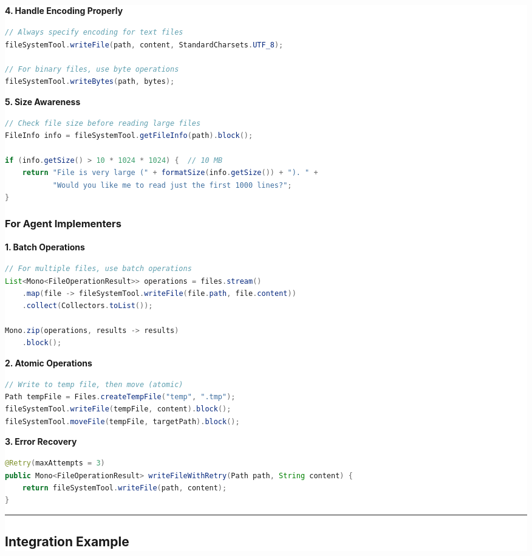 **4. Handle Encoding Properly**

```java
// Always specify encoding for text files
fileSystemTool.writeFile(path, content, StandardCharsets.UTF_8);

// For binary files, use byte operations
fileSystemTool.writeBytes(path, bytes);
```

**5. Size Awareness**

```java
// Check file size before reading large files
FileInfo info = fileSystemTool.getFileInfo(path).block();

if (info.getSize() > 10 * 1024 * 1024) {  // 10 MB
    return "File is very large (" + formatSize(info.getSize()) + "). " +
           "Would you like me to read just the first 1000 lines?";
}
```

### For Agent Implementers

**1. Batch Operations**

```java
// For multiple files, use batch operations
List<Mono<FileOperationResult>> operations = files.stream()
    .map(file -> fileSystemTool.writeFile(file.path, file.content))
    .collect(Collectors.toList());

Mono.zip(operations, results -> results)
    .block();
```

**2. Atomic Operations**

```java
// Write to temp file, then move (atomic)
Path tempFile = Files.createTempFile("temp", ".tmp");
fileSystemTool.writeFile(tempFile, content).block();
fileSystemTool.moveFile(tempFile, targetPath).block();
```

**3. Error Recovery**

```java
@Retry(maxAttempts = 3)
public Mono<FileOperationResult> writeFileWithRetry(Path path, String content) {
    return fileSystemTool.writeFile(path, content);
}
```

---

## Integration Example
